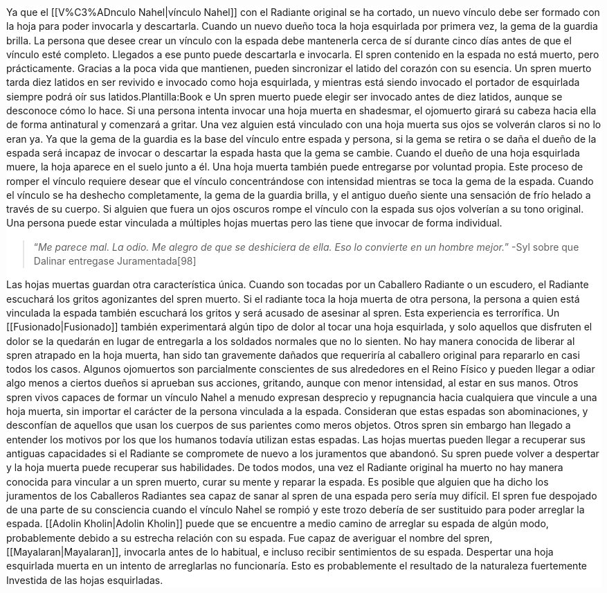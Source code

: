 Ya que el [[V%C3%ADnculo Nahel\|vínculo Nahel]] con el Radiante original se ha cortado, un nuevo vínculo debe ser formado con la hoja para poder invocarla y descartarla. Cuando un nuevo dueño toca la hoja esquirlada por primera vez, la gema de la guardia brilla. La persona que desee crear un vínculo con la espada debe mantenerla cerca de sí durante cinco días antes de que el vínculo esté completo. Llegados a ese punto puede descartarla e invocarla. El spren contenido en la espada no está muerto, pero prácticamente. Gracias a la poca vida que mantienen, pueden sincronizar el latido del corazón con su esencia. Un spren muerto tarda diez latidos en ser revivido e invocado como hoja esquirlada, y mientras está siendo invocado el portador de esquirlada siempre podrá oír sus latidos.Plantilla:Book e Un spren muerto puede elegir ser invocado antes de diez latidos, aunque se desconoce cómo lo hace. Si una persona intenta invocar una hoja muerta en shadesmar, el ojomuerto girará su cabeza hacia ella de forma antinatural y comenzará a gritar. Una vez alguien está vinculado con una hoja muerta sus ojos se volverán claros si no lo eran ya. Ya que la gema de la guardia es la base del vínculo entre espada y persona, si la gema se retira o se daña el dueño de la espada será incapaz de invocar o descartar la espada hasta que la gema se cambie.
Cuando el dueño de una hoja esquirlada muere, la hoja aparece en el suelo junto a él. Una hoja muerta también puede entregarse por voluntad propia. Este proceso de romper el vínculo requiere desear que el vínculo concentrándose con intensidad mientras se toca la gema de la espada. Cuando el vínculo se ha deshecho completamente, la gema de la guardia brilla, y el antiguo dueño siente una sensación de frío helado a través de su cuerpo. Si alguien que fuera un ojos oscuros rompe el vínculo con la espada sus ojos volverían a su tono original. Una persona puede estar vinculada a múltiples hojas muertas pero las tiene que invocar de forma individual.

>“*Me parece mal. La odio. Me alegro de que se deshiciera de ella. Eso lo convierte en un hombre mejor.*”
\-Syl sobre que Dalinar entregase Juramentada[98]

Las hojas muertas guardan otra característica única. Cuando son tocadas por un Caballero Radiante o un escudero, el Radiante escuchará los gritos agonizantes del spren muerto. Si el radiante toca la hoja muerta de otra persona, la persona a quien está vinculada la espada también escuchará los gritos y será acusado de asesinar al spren. Esta experiencia es terrorífica. Un [[Fusionado\|Fusionado]] también experimentará algún tipo de dolor al tocar una hoja esquirlada, y solo aquellos que disfruten el dolor se la quedarán en lugar de entregarla a los soldados normales que no lo sienten. No hay manera conocida de liberar al spren atrapado en la hoja muerta, han sido tan gravemente dañados que requeriría al caballero original para repararlo en casi todos los casos. Algunos ojomuertos son parcialmente conscientes de sus alrededores en el Reino Físico y pueden llegar a odiar algo menos a ciertos dueños si aprueban sus acciones, gritando, aunque con menor intensidad, al estar en sus manos. Otros spren vivos capaces de formar un vínculo Nahel a menudo expresan desprecio y repugnancia hacia cualquiera que vincule a una hoja muerta, sin importar el carácter de la persona vinculada a la espada. Consideran que estas espadas son abominaciones, y desconfían de aquellos que usan los cuerpos de sus parientes como meros objetos. Otros spren sin embargo han llegado a entender los motivos por los que los humanos todavía utilizan estas espadas.
Las hojas muertas pueden llegar a recuperar sus antiguas capacidades si el Radiante se compromete de nuevo a los juramentos que abandonó. Su spren puede volver a despertar y la hoja muerta puede recuperar sus habilidades. De todos modos, una vez el Radiante original ha muerto no hay manera conocida para vincular a un spren muerto, curar su mente y reparar la espada. Es posible que alguien que ha dicho los juramentos de los Caballeros Radiantes sea capaz de sanar al spren de una espada pero sería muy difícil. El spren fue despojado de una parte de su consciencia cuando el vínculo Nahel se rompió y este trozo debería de ser sustituido para poder arreglar la espada. [[Adolin Kholin\|Adolin Kholin]] puede que se encuentre a medio camino de arreglar su espada de algún modo, probablemente debido a su estrecha relación con su espada. Fue capaz de averiguar el nombre del spren, [[Mayalaran\|Mayalaran]], invocarla antes de lo habitual, e incluso recibir sentimientos de su espada.
Despertar una hoja esquirlada muerta en un intento de arreglarlas no funcionaría. Esto es probablemente el resultado de la naturaleza fuertemente Investida de las hojas esquirladas.
